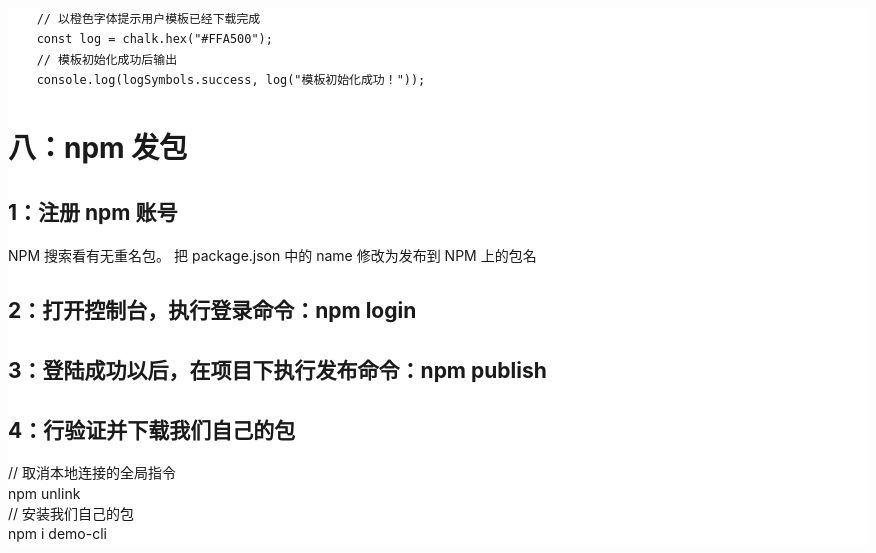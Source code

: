     	// 以橙色字体提示用户模板已经下载完成
    	const log = chalk.hex("#FFA500");
    	// 模板初始化成功后输出
    	console.log(logSymbols.success, log("模板初始化成功！"));

# 八：npm 发包

## 1：注册 npm 账号

NPM 搜索看有无重名包。
把 package.json 中的 name 修改为发布到 NPM 上的包名

## 2：打开控制台，执行登录命令：npm login

## 3：登陆成功以后，在项目下执行发布命令：npm publish

## 4：行验证并下载我们自己的包

// 取消本地连接的全局指令  
npm unlink  
// 安装我们自己的包  
npm i demo-cli
